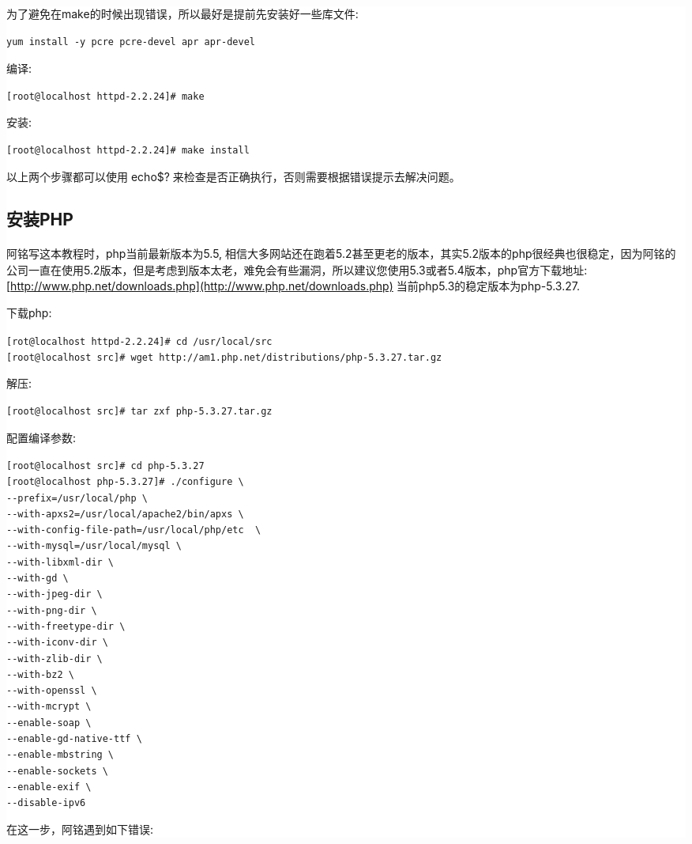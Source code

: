 为了避免在make的时候出现错误，所以最好是提前先安装好一些库文件:

    yum install -y pcre pcre-devel apr apr-devel

编译:

    [root@localhost httpd-2.2.24]# make

安装:

    [root@localhost httpd-2.2.24]# make install

以上两个步骤都可以使用 echo$? 来检查是否正确执行，否则需要根据错误提示去解决问题。

## 安装PHP

阿铭写这本教程时，php当前最新版本为5.5,
相信大多网站还在跑着5.2甚至更老的版本，其实5.2版本的php很经典也很稳定，因为阿铭的公司一直在使用5.2版本，但是考虑到版本太老，难免会有些漏洞，所以建议您使用5.3或者5.4版本，php官方下载地址:
[http://www.php.net/downloads.php](http://www.php.net/downloads.php)
当前php5.3的稳定版本为php-5.3.27.

下载php:

    [rot@localhost httpd-2.2.24]# cd /usr/local/src
    [root@localhost src]# wget http://am1.php.net/distributions/php-5.3.27.tar.gz

解压:

    [root@localhost src]# tar zxf php-5.3.27.tar.gz

配置编译参数:

    [root@localhost src]# cd php-5.3.27
    [root@localhost php-5.3.27]# ./configure \
    --prefix=/usr/local/php \
    --with-apxs2=/usr/local/apache2/bin/apxs \
    --with-config-file-path=/usr/local/php/etc  \
    --with-mysql=/usr/local/mysql \
    --with-libxml-dir \
    --with-gd \
    --with-jpeg-dir \
    --with-png-dir \
    --with-freetype-dir \
    --with-iconv-dir \
    --with-zlib-dir \
    --with-bz2 \
    --with-openssl \
    --with-mcrypt \
    --enable-soap \
    --enable-gd-native-ttf \
    --enable-mbstring \
    --enable-sockets \
    --enable-exif \
    --disable-ipv6

在这一步，阿铭遇到如下错误:
